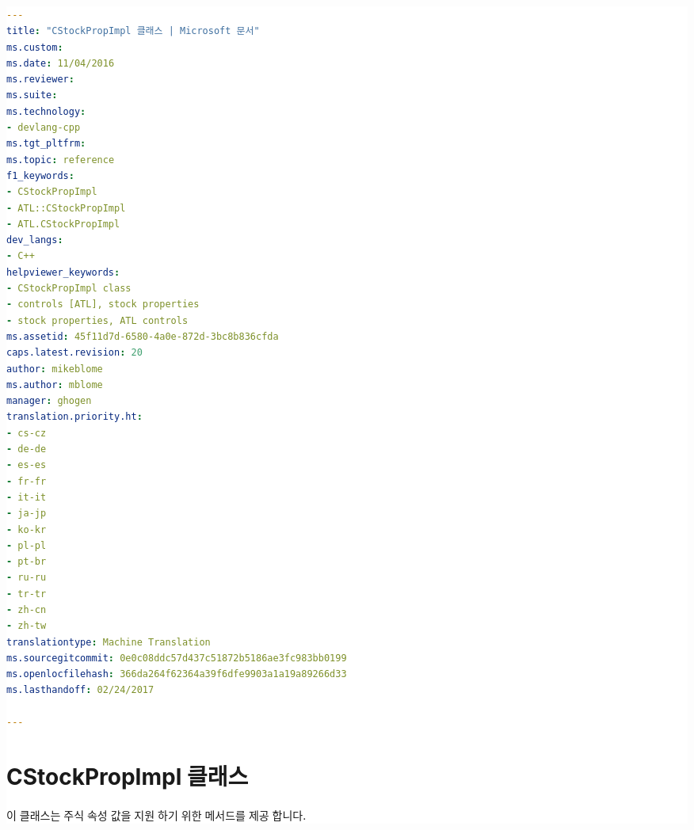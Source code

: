 ```yaml
---
title: "CStockPropImpl 클래스 | Microsoft 문서"
ms.custom: 
ms.date: 11/04/2016
ms.reviewer: 
ms.suite: 
ms.technology:
- devlang-cpp
ms.tgt_pltfrm: 
ms.topic: reference
f1_keywords:
- CStockPropImpl
- ATL::CStockPropImpl
- ATL.CStockPropImpl
dev_langs:
- C++
helpviewer_keywords:
- CStockPropImpl class
- controls [ATL], stock properties
- stock properties, ATL controls
ms.assetid: 45f11d7d-6580-4a0e-872d-3bc8b836cfda
caps.latest.revision: 20
author: mikeblome
ms.author: mblome
manager: ghogen
translation.priority.ht:
- cs-cz
- de-de
- es-es
- fr-fr
- it-it
- ja-jp
- ko-kr
- pl-pl
- pt-br
- ru-ru
- tr-tr
- zh-cn
- zh-tw
translationtype: Machine Translation
ms.sourcegitcommit: 0e0c08ddc57d437c51872b5186ae3fc983bb0199
ms.openlocfilehash: 366da264f62364a39f6dfe9903a1a19a89266d33
ms.lasthandoff: 02/24/2017

---
```

# <a name="cstockpropimpl-class"></a>CStockPropImpl 클래스
이 클래스는 주식 속성 값을 지원 하기 위한 메서드를 제공 합니다.  
  